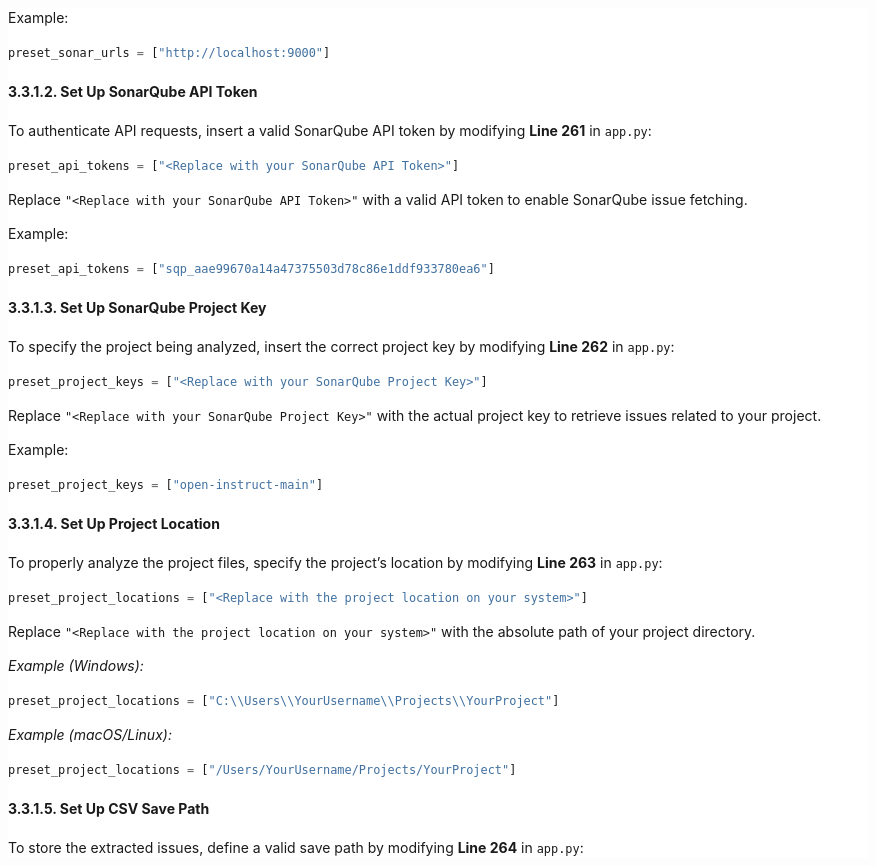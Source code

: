    Example:  
   ```python
   preset_sonar_urls = ["http://localhost:9000"]
   ```
      
   #### 3.3.1.2. Set Up SonarQube API Token
   To authenticate API requests, insert a valid SonarQube API token by modifying **Line 261** in `app.py`:  

   ```python
   preset_api_tokens = ["<Replace with your SonarQube API Token>"]
   ```
   Replace `"<Replace with your SonarQube API Token>"` with a valid API token to enable SonarQube issue fetching.  
   
   Example:  
   ```python
   preset_api_tokens = ["sqp_aae99670a14a47375503d78c86e1ddf933780ea6"]
   ```

   #### 3.3.1.3. Set Up SonarQube Project Key 
   To specify the project being analyzed, insert the correct project key by modifying **Line 262** in `app.py`:  

   ```python
   preset_project_keys = ["<Replace with your SonarQube Project Key>"]
   ```
   Replace `"<Replace with your SonarQube Project Key>"` with the actual project key to retrieve issues related to your project.  
   
   Example:  
   ```python
   preset_project_keys = ["open-instruct-main"]
   ```

   #### 3.3.1.4. Set Up Project Location
   To properly analyze the project files, specify the project’s location by modifying **Line 263** in `app.py`:  

   ```python
   preset_project_locations = ["<Replace with the project location on your system>"]
   ```
   Replace `"<Replace with the project location on your system>"` with the absolute path of your project directory.  
   
   *Example (Windows):*
   ```python
   preset_project_locations = ["C:\\Users\\YourUsername\\Projects\\YourProject"]
   ```
   
  *Example (macOS/Linux):* 
   ```python
   preset_project_locations = ["/Users/YourUsername/Projects/YourProject"]
   ```
   
   #### 3.3.1.5. Set Up CSV Save Path
   To store the extracted issues, define a valid save path by modifying **Line 264** in `app.py`:  
